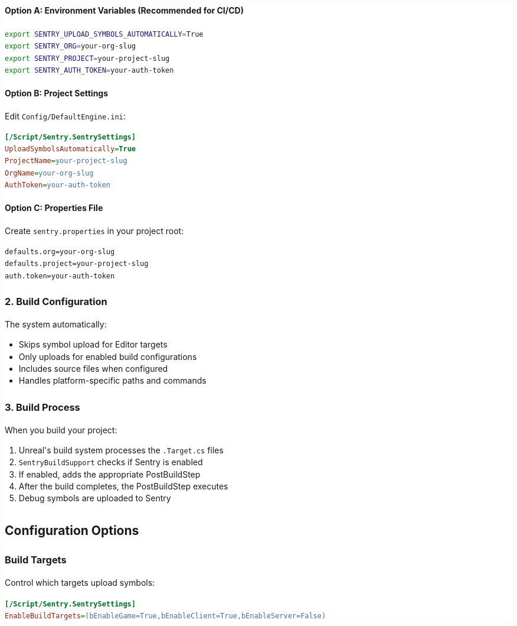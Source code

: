 #### Option A: Environment Variables (Recommended for CI/CD)
```bash
export SENTRY_UPLOAD_SYMBOLS_AUTOMATICALLY=True
export SENTRY_ORG=your-org-slug
export SENTRY_PROJECT=your-project-slug
export SENTRY_AUTH_TOKEN=your-auth-token
```

#### Option B: Project Settings
Edit `Config/DefaultEngine.ini`:
```ini
[/Script/Sentry.SentrySettings]
UploadSymbolsAutomatically=True
ProjectName=your-project-slug
OrgName=your-org-slug
AuthToken=your-auth-token
```

#### Option C: Properties File
Create `sentry.properties` in your project root:
```properties
defaults.org=your-org-slug
defaults.project=your-project-slug
auth.token=your-auth-token
```

### 2. Build Configuration

The system automatically:
- Skips symbol upload for Editor targets
- Only uploads for enabled build configurations
- Includes source files when configured
- Handles platform-specific paths and commands

### 3. Build Process

When you build your project:
1. Unreal's build system processes the `.Target.cs` files
2. `SentryBuildSupport` checks if Sentry is enabled
3. If enabled, adds the appropriate PostBuildStep
4. After the build completes, the PostBuildStep executes
5. Debug symbols are uploaded to Sentry

## Configuration Options

### Build Targets
Control which targets upload symbols:
```ini
[/Script/Sentry.SentrySettings]
EnableBuildTargets=(bEnableGame=True,bEnableClient=True,bEnableServer=False)
```
